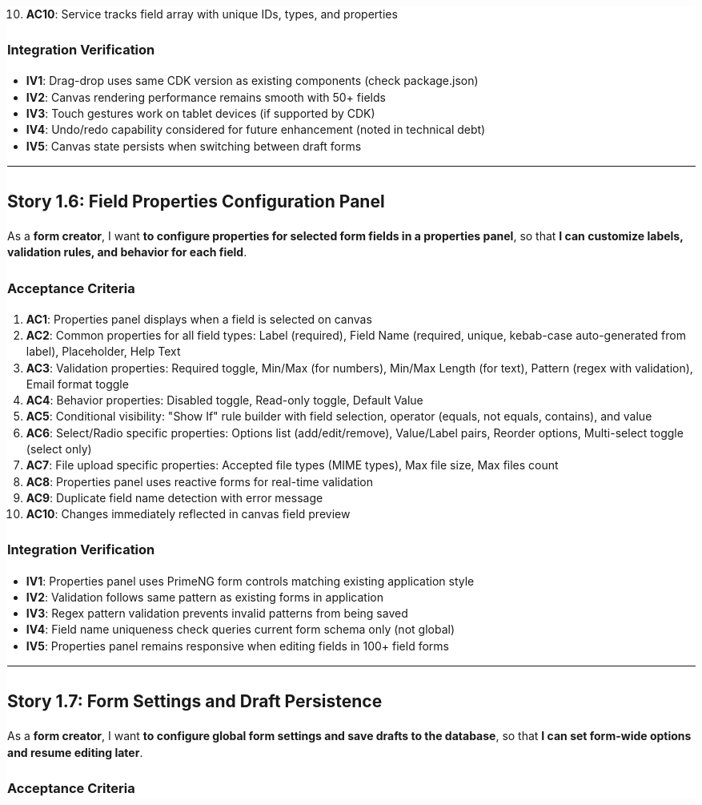 10. **AC10**: Service tracks field array with unique IDs, types, and properties

### Integration Verification

- **IV1**: Drag-drop uses same CDK version as existing components (check package.json)
- **IV2**: Canvas rendering performance remains smooth with 50+ fields
- **IV3**: Touch gestures work on tablet devices (if supported by CDK)
- **IV4**: Undo/redo capability considered for future enhancement (noted in technical debt)
- **IV5**: Canvas state persists when switching between draft forms

---

## Story 1.6: Field Properties Configuration Panel

As a **form creator**, I want **to configure properties for selected form fields in a properties
panel**, so that **I can customize labels, validation rules, and behavior for each field**.

### Acceptance Criteria

1. **AC1**: Properties panel displays when a field is selected on canvas
2. **AC2**: Common properties for all field types: Label (required), Field Name (required, unique,
   kebab-case auto-generated from label), Placeholder, Help Text
3. **AC3**: Validation properties: Required toggle, Min/Max (for numbers), Min/Max Length (for
   text), Pattern (regex with validation), Email format toggle
4. **AC4**: Behavior properties: Disabled toggle, Read-only toggle, Default Value
5. **AC5**: Conditional visibility: "Show If" rule builder with field selection, operator (equals,
   not equals, contains), and value
6. **AC6**: Select/Radio specific properties: Options list (add/edit/remove), Value/Label pairs,
   Reorder options, Multi-select toggle (select only)
7. **AC7**: File upload specific properties: Accepted file types (MIME types), Max file size, Max
   files count
8. **AC8**: Properties panel uses reactive forms for real-time validation
9. **AC9**: Duplicate field name detection with error message
10. **AC10**: Changes immediately reflected in canvas field preview

### Integration Verification

- **IV1**: Properties panel uses PrimeNG form controls matching existing application style
- **IV2**: Validation follows same pattern as existing forms in application
- **IV3**: Regex pattern validation prevents invalid patterns from being saved
- **IV4**: Field name uniqueness check queries current form schema only (not global)
- **IV5**: Properties panel remains responsive when editing fields in 100+ field forms

---

## Story 1.7: Form Settings and Draft Persistence

As a **form creator**, I want **to configure global form settings and save drafts to the database**,
so that **I can set form-wide options and resume editing later**.

### Acceptance Criteria

